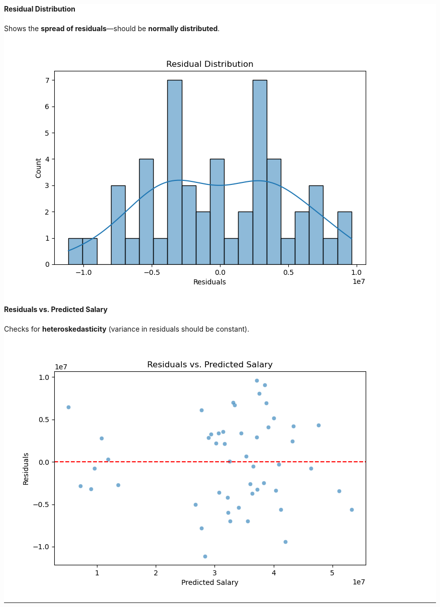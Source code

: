 #### Residual Distribution
Shows the **spread of residuals**—should be **normally distributed**.

![Residual Distribution](Results/residual_distribution.png)

#### Residuals vs. Predicted Salary
Checks for **heteroskedasticity** (variance in residuals should be constant).

![Residuals vs. Predicted](Results/residuals_plot.png)

---